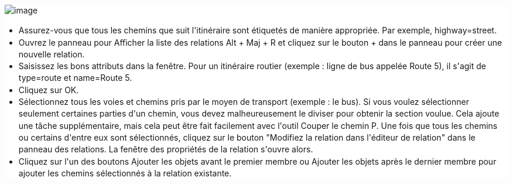 ![image](/images/fr/0300-12-30-edit-in-detail-osm/image03.png)

- Assurez-vous que tous les chemins que suit l'itinéraire sont
    étiquetés de manière appropriée. Par exemple, highway=street.
- Ouvrez le panneau pour Afficher la liste des relations Alt + Maj + R
    et cliquez sur le bouton + dans le panneau pour créer une nouvelle
    relation.
- Saisissez les bons attributs dans la fenêtre. Pour un itinéraire
    routier (exemple : ligne de bus appelée Route 5), il s'agit de
    type=route et name=Route 5.
- Cliquez sur OK.
- Sélectionnez tous les voies et chemins pris par le moyen de
    transport (exemple : le bus). Si vous voulez sélectionner seulement
    certaines parties d'un chemin, vous devez malheureusement le diviser
    pour obtenir la section voulue. Cela ajoute une tâche
    supplémentaire, mais cela peut être fait facilement avec l'outil
    Couper le chemin P. Une fois que tous les chemins ou certains
    d'entre eux sont sélectionnés, cliquez sur le bouton "Modifiez la
    relation dans l'éditeur de relation" dans le panneau des relations.
    La fenêtre des propriétés de la relation s'ouvre alors.
- Cliquez sur l'un des boutons Ajouter les objets avant le premier
    membre ou Ajouter les objets après le dernier membre pour ajouter
    les chemins sélectionnés à la relation existante.


